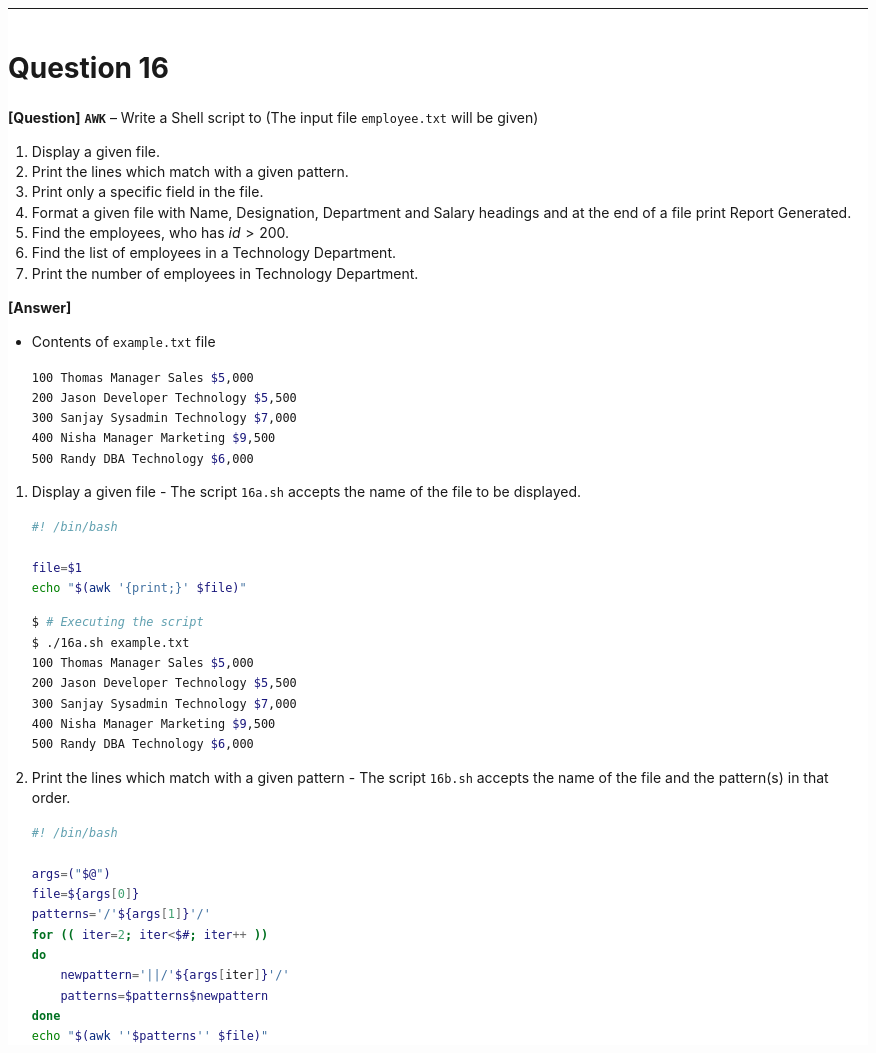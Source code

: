 
---

# Question 16

**[Question]**  **`AWK`** – Write a Shell script to (The input file `employee.txt` will be given)

1. Display a given file.
2. Print the lines which match with a given pattern.
3. Print only a specific field in the file.
4. Format a given file with Name, Designation, Department and Salary headings and at the end of a file print Report Generated.
5. Find the employees, who has $id>200$.
6. Find the list of employees in a Technology Department.
7. Print the number of employees in Technology Department.

**[Answer]**

- Contents of `example.txt` file
    
    ```bash
    100 Thomas Manager Sales $5,000
    200 Jason Developer Technology $5,500
    300 Sanjay Sysadmin Technology $7,000
    400 Nisha Manager Marketing $9,500
    500 Randy DBA Technology $6,000
    ```
    
1. Display a given file - The script `16a.sh` accepts the name of the file to be displayed.
    
    ```bash
    #! /bin/bash
    
    file=$1
    echo "$(awk '{print;}' $file)"
    ```
    
    ```bash
    $ # Executing the script
    $ ./16a.sh example.txt
    100 Thomas Manager Sales $5,000
    200 Jason Developer Technology $5,500
    300 Sanjay Sysadmin Technology $7,000
    400 Nisha Manager Marketing $9,500
    500 Randy DBA Technology $6,000
    ```
    
2. Print the lines which match with a given pattern - The script `16b.sh` accepts the name of the file and the pattern(s) in that order.
    
    ```bash
    #! /bin/bash
    
    args=("$@")
    file=${args[0]}
    patterns='/'${args[1]}'/'
    for (( iter=2; iter<$#; iter++ )) 
    do
        newpattern='||/'${args[iter]}'/'
        patterns=$patterns$newpattern
    done
    echo "$(awk ''$patterns'' $file)"
    ```
    